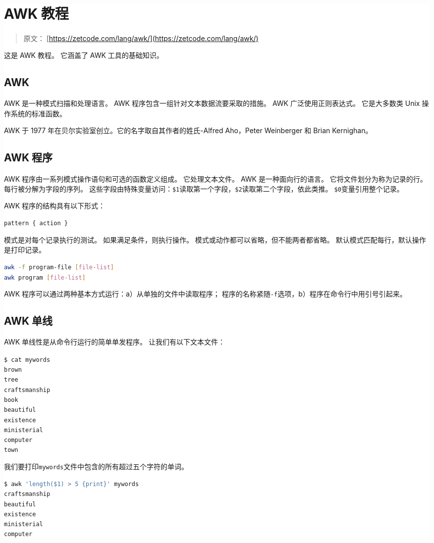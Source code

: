 # AWK 教程

> 原文： [https://zetcode.com/lang/awk/](https://zetcode.com/lang/awk/)

这是 AWK 教程。 它涵盖了 AWK 工具的基础知识。

## AWK

AWK 是一种模式扫描和处理语言。 AWK 程序包含一组针对文本数据流要采取的措施。 AWK 广泛使用正则表达式。 它是大多数类 Unix 操作系统的标准函数。

AWK 于 1977 年在贝尔实验室创立。它的名字取自其作者的姓氏-Alfred Aho，Peter Weinberger 和 Brian Kernighan。

## AWK 程序

AWK 程序由一系列模式操作语句和可选的函数定义组成。 它处理文本文件。 AWK 是一种面向行的语言。 它将文件划分为称为记录的行。 每行被分解为字段的序列。 这些字段由特殊变量访问：`$1`读取第一个字段，`$2`读取第二个字段，依此类推。 `$0`变量引用整个记录。

AWK 程序的结构具有以下形式：

```sh
pattern { action }

```

模式是对每个记录执行的测试。 如果满足条件，则执行操作。 模式或动作都可以省略，但不能两者都省略。 默认模式匹配每行，默认操作是打印记录。

```sh
awk -f program-file [file-list]
awk program [file-list]

```

AWK 程序可以通过两种基本方式运行：a）从单独的文件中读取程序； 程序的名称紧随`-f`选项，b）程序在命令行中用引号引起来。

## AWK 单线

AWK 单线性是从命令行运行的简单单发程序。 让我们有以下文本文件：

```sh
$ cat mywords 
brown
tree
craftsmanship
book
beautiful
existence
ministerial
computer
town

```

我们要打印`mywords`文件中包含的所有超过五个字符的单词。

```sh
$ awk 'length($1) > 5 {print}' mywords
craftsmanship
beautiful
existence
ministerial
computer

```
